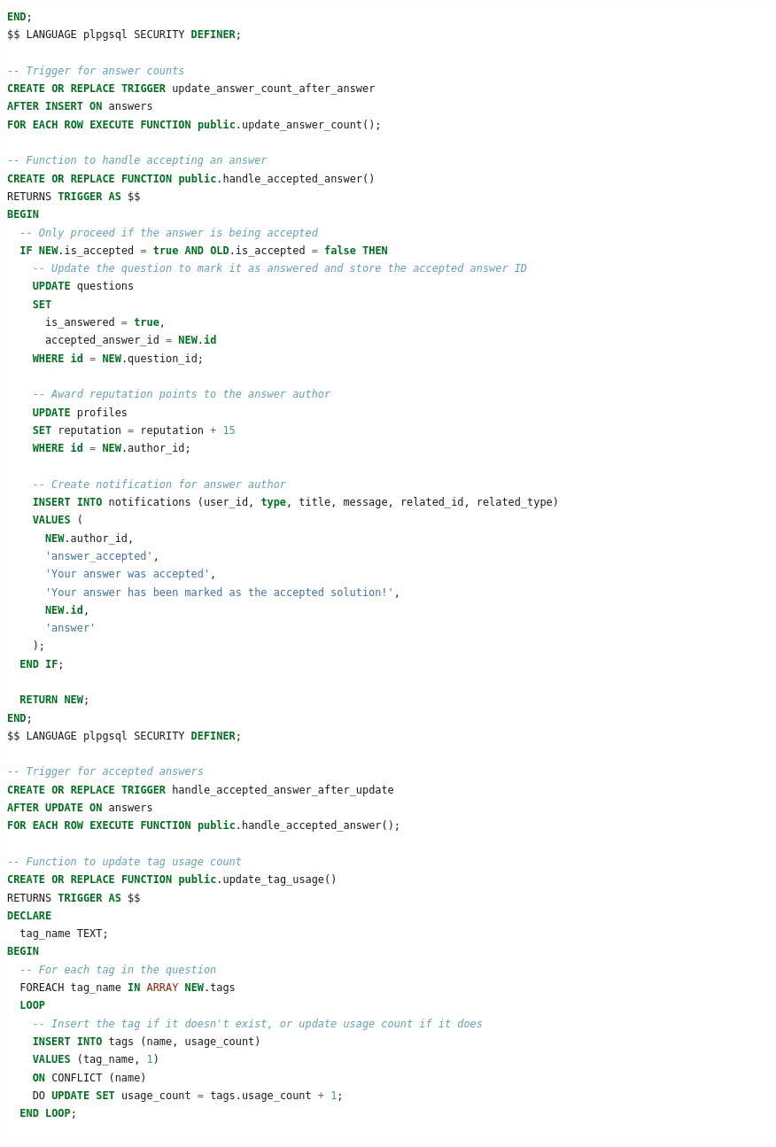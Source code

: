 ```sql
END;
$$ LANGUAGE plpgsql SECURITY DEFINER;

-- Trigger for answer counts
CREATE OR REPLACE TRIGGER update_answer_count_after_answer
AFTER INSERT ON answers
FOR EACH ROW EXECUTE FUNCTION public.update_answer_count();

-- Function to handle accepting an answer
CREATE OR REPLACE FUNCTION public.handle_accepted_answer()
RETURNS TRIGGER AS $$
BEGIN
  -- Only proceed if the answer is being accepted
  IF NEW.is_accepted = true AND OLD.is_accepted = false THEN
    -- Update the question to mark it as answered and store the accepted answer ID
    UPDATE questions
    SET 
      is_answered = true,
      accepted_answer_id = NEW.id
    WHERE id = NEW.question_id;
    
    -- Award reputation points to the answer author
    UPDATE profiles
    SET reputation = reputation + 15
    WHERE id = NEW.author_id;
    
    -- Create notification for answer author
    INSERT INTO notifications (user_id, type, title, message, related_id, related_type)
    VALUES (
      NEW.author_id,
      'answer_accepted',
      'Your answer was accepted',
      'Your answer has been marked as the accepted solution!',
      NEW.id,
      'answer'
    );
  END IF;
  
  RETURN NEW;
END;
$$ LANGUAGE plpgsql SECURITY DEFINER;

-- Trigger for accepted answers
CREATE OR REPLACE TRIGGER handle_accepted_answer_after_update
AFTER UPDATE ON answers
FOR EACH ROW EXECUTE FUNCTION public.handle_accepted_answer();

-- Function to update tag usage count
CREATE OR REPLACE FUNCTION public.update_tag_usage()
RETURNS TRIGGER AS $$
DECLARE
  tag_name TEXT;
BEGIN
  -- For each tag in the question
  FOREACH tag_name IN ARRAY NEW.tags
  LOOP
    -- Insert the tag if it doesn't exist, or update usage count if it does
    INSERT INTO tags (name, usage_count)
    VALUES (tag_name, 1)
    ON CONFLICT (name)
    DO UPDATE SET usage_count = tags.usage_count + 1;
  END LOOP;
  
```